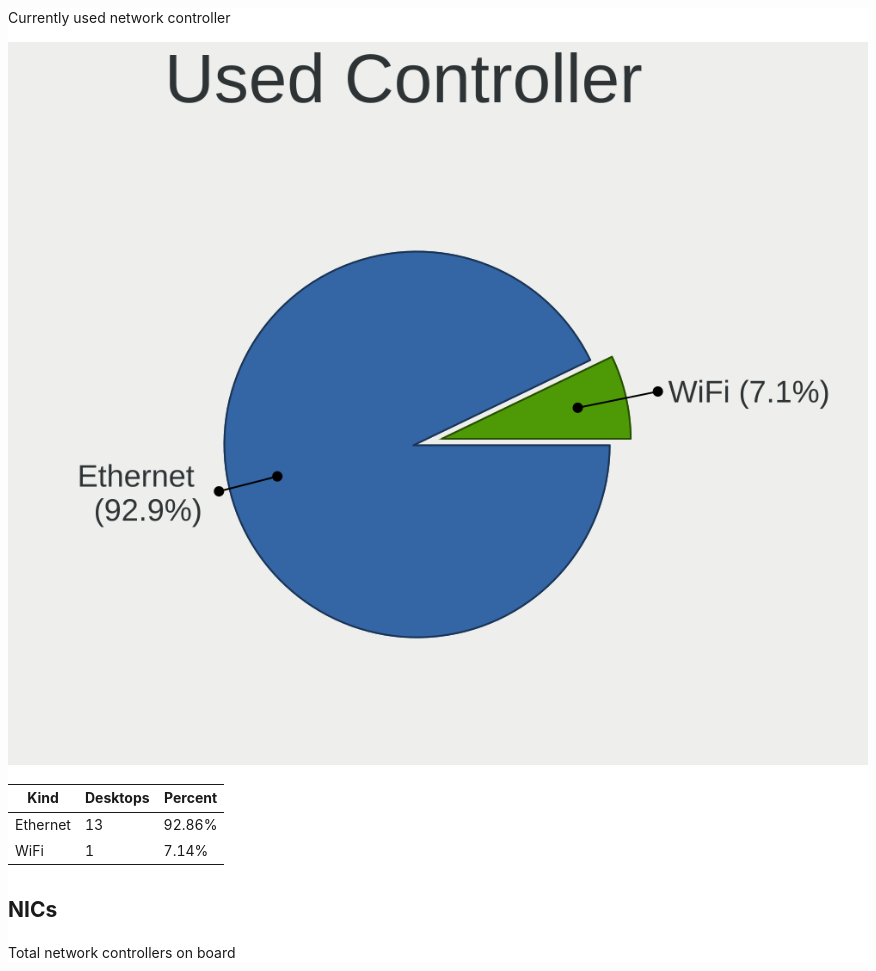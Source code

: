 Currently used network controller

![Used Controller](./images/pie_chart/net_used.svg)


| Kind     | Desktops | Percent |
|----------|----------|---------|
| Ethernet | 13       | 92.86%  |
| WiFi     | 1        | 7.14%   |

NICs
----

Total network controllers on board

